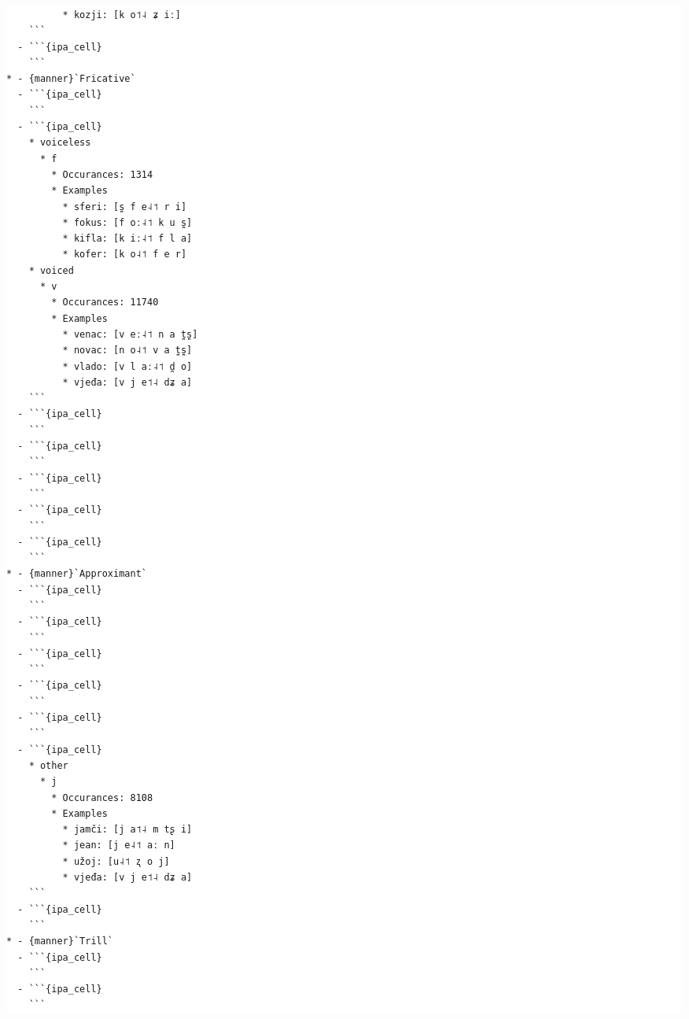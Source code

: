 ``````{list-table}
          * kozji: [k o˦˨ ʑ iː]
    ```
  - ```{ipa_cell}
    ```
* - {manner}`Fricative`
  - ```{ipa_cell}
    ```
  - ```{ipa_cell}
    * voiceless
      * f
        * Occurances: 1314
        * Examples
          * sferi: [s̪ f e˨˦ r i]
          * fokus: [f oː˨˦ k u s̪]
          * kifla: [k iː˨˦ f l a]
          * kofer: [k o˨˦ f e r]
    * voiced
      * v
        * Occurances: 11740
        * Examples
          * venac: [v eː˨˦ n a t̪s̪]
          * novac: [n o˨˦ v a t̪s̪]
          * vlado: [v l aː˨˦ d̪ o]
          * vjeđa: [v j e˦˨ dʑ a]
    ```
  - ```{ipa_cell}
    ```
  - ```{ipa_cell}
    ```
  - ```{ipa_cell}
    ```
  - ```{ipa_cell}
    ```
  - ```{ipa_cell}
    ```
* - {manner}`Approximant`
  - ```{ipa_cell}
    ```
  - ```{ipa_cell}
    ```
  - ```{ipa_cell}
    ```
  - ```{ipa_cell}
    ```
  - ```{ipa_cell}
    ```
  - ```{ipa_cell}
    * other
      * j
        * Occurances: 8108
        * Examples
          * jamči: [j a˦˨ m tʂ i]
          * jean: [j e˨˦ aː n]
          * užoj: [u˨˦ ʐ o j]
          * vjeđa: [v j e˦˨ dʑ a]
    ```
  - ```{ipa_cell}
    ```
* - {manner}`Trill`
  - ```{ipa_cell}
    ```
  - ```{ipa_cell}
    ```
``````